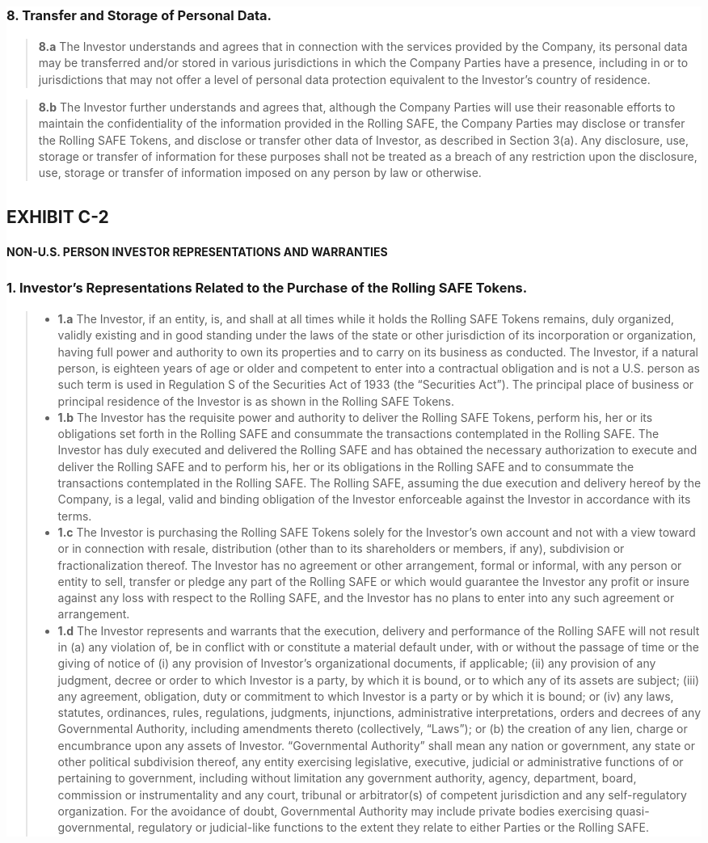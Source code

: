 ### 8. Transfer and Storage of Personal Data.

> **8.a** The Investor understands and agrees that in connection with the services provided by the Company, its personal data may be transferred and/or stored in various jurisdictions in which the Company Parties have a presence, including in or to jurisdictions that may not offer a level of personal data protection equivalent to the Investor’s country of residence.

> **8.b** The Investor further understands and agrees that, although the Company Parties will use their reasonable efforts to maintain the confidentiality of the information provided in the Rolling SAFE, the Company Parties may disclose or transfer the Rolling SAFE Tokens, and disclose or transfer other data of Investor, as described in Section 3(a). Any disclosure, use, storage or transfer of information for these purposes shall not be treated as a breach of any restriction upon the disclosure, use, storage or transfer of information imposed on any person by law or otherwise.

## EXHIBIT C-2

**NON-U.S. PERSON INVESTOR REPRESENTATIONS AND WARRANTIES**

### 1. Investor’s Representations Related to the Purchase of the Rolling SAFE Tokens.

> - **1.a** The Investor, if an entity, is, and shall at all times while it holds the Rolling SAFE Tokens remains, duly organized, validly existing and in good standing under the laws of the state or other jurisdiction of its incorporation or organization, having full power and authority to own its properties and to carry on its business as conducted. The Investor, if a natural person, is eighteen years of age or older and competent to enter into a contractual obligation and is not a U.S. person as such term is used in Regulation S of the Securities Act of 1933 (the “Securities Act”). The principal place of business or principal residence of the Investor is as shown in the Rolling SAFE Tokens.
> - **1.b** The Investor has the requisite power and authority to deliver the Rolling SAFE Tokens, perform his, her or its obligations set forth in the Rolling SAFE and consummate the transactions contemplated in the Rolling SAFE. The Investor has duly executed and delivered the Rolling SAFE and has obtained the necessary authorization to execute and deliver the Rolling SAFE and to perform his, her or its obligations in the Rolling SAFE and to consummate the transactions contemplated in the Rolling SAFE. The Rolling SAFE, assuming the due execution and delivery hereof by the Company, is a legal, valid and binding obligation of the Investor enforceable against the Investor in accordance with its terms.
> - **1.c** The Investor is purchasing the Rolling SAFE Tokens solely for the Investor’s own account and not with a view toward or in connection with resale, distribution (other than to its shareholders or members, if any), subdivision or fractionalization thereof. The Investor has no agreement or other arrangement, formal or informal, with any person or entity to sell, transfer or pledge any part of the Rolling SAFE or which would guarantee the Investor any profit or insure against any loss with respect to the Rolling SAFE, and the Investor has no plans to enter into any such agreement or arrangement.
> - **1.d** The Investor represents and warrants that the execution, delivery and performance of the Rolling SAFE will not result in (a) any violation of, be in conflict with or constitute a material default under, with or without the passage of time or the giving of notice of (i) any provision of Investor’s organizational documents, if applicable; (ii) any provision of any judgment, decree or order to which Investor is a party, by which it is bound, or to which any of its assets are subject; (iii) any agreement, obligation, duty or commitment to which Investor is a party or by which it is bound; or (iv) any laws, statutes, ordinances, rules, regulations, judgments, injunctions, administrative interpretations, orders and decrees of any Governmental Authority, including amendments thereto (collectively, “Laws”); or (b) the creation of any lien, charge or encumbrance upon any assets of Investor. “Governmental Authority” shall mean any nation or government, any state or other political subdivision thereof, any entity exercising legislative, executive, judicial or administrative functions of or pertaining to government, including without limitation any government authority, agency, department, board, commission or instrumentality and any court, tribunal or arbitrator(s) of competent jurisdiction and any self-regulatory organization. For the avoidance of doubt, Governmental Authority may include private bodies exercising quasi-governmental, regulatory or judicial-like functions to the extent they relate to either Parties or the Rolling SAFE.